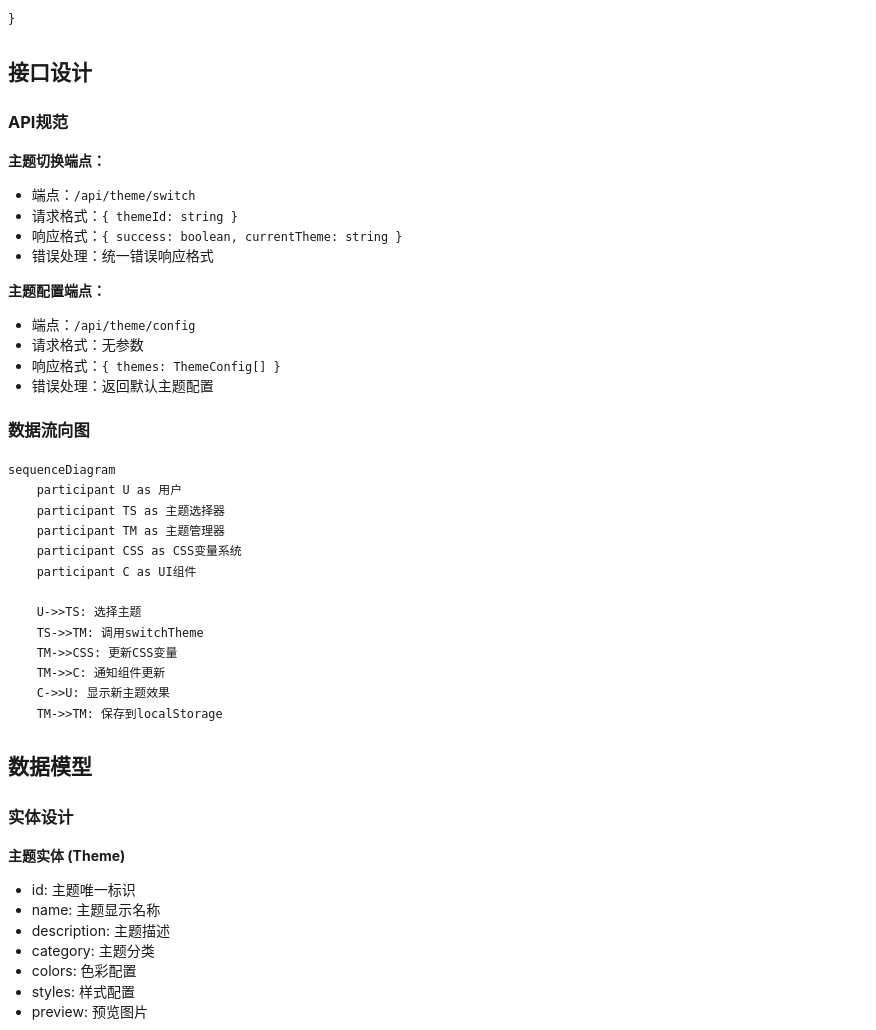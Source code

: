 ```typescript
}
```

## 接口设计

### API规范

**主题切换端点：**

- 端点：`/api/theme/switch`
- 请求格式：`{ themeId: string }`
- 响应格式：`{ success: boolean, currentTheme: string }`
- 错误处理：统一错误响应格式

**主题配置端点：**

- 端点：`/api/theme/config`
- 请求格式：无参数
- 响应格式：`{ themes: ThemeConfig[] }`
- 错误处理：返回默认主题配置

### 数据流向图

```mermaid
sequenceDiagram
    participant U as 用户
    participant TS as 主题选择器
    participant TM as 主题管理器
    participant CSS as CSS变量系统
    participant C as UI组件

    U->>TS: 选择主题
    TS->>TM: 调用switchTheme
    TM->>CSS: 更新CSS变量
    TM->>C: 通知组件更新
    C->>U: 显示新主题效果
    TM->>TM: 保存到localStorage
```

## 数据模型

### 实体设计

**主题实体 (Theme)**

- id: 主题唯一标识
- name: 主题显示名称
- description: 主题描述
- category: 主题分类
- colors: 色彩配置
- styles: 样式配置
- preview: 预览图片
